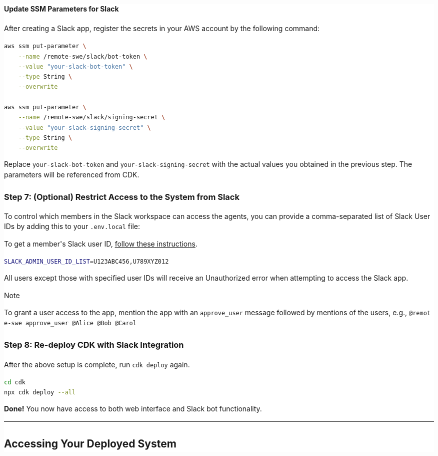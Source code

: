 #### Update SSM Parameters for Slack

After creating a Slack app, register the secrets in your AWS account by the following command:

```bash
aws ssm put-parameter \
    --name /remote-swe/slack/bot-token \
    --value "your-slack-bot-token" \
    --type String \
    --overwrite

aws ssm put-parameter \
    --name /remote-swe/slack/signing-secret \
    --value "your-slack-signing-secret" \
    --type String \
    --overwrite
```

Replace `your-slack-bot-token` and `your-slack-signing-secret` with the actual values you obtained in the previous step. The parameters will be referenced from CDK.

### Step 7: (Optional) Restrict Access to the System from Slack

To control which members in the Slack workspace can access the agents, you can provide a comma-separated list of Slack User IDs by adding this to your `.env.local` file:

To get a member's Slack user ID, [follow these instructions](https://www.google.com/search?q=copy+member+id+slack).

```sh
SLACK_ADMIN_USER_ID_LIST=U123ABC456,U789XYZ012
```

All users except those with specified user IDs will receive an Unauthorized error when attempting to access the Slack app.

> [!NOTE]
> To grant a user access to the app, mention the app with an `approve_user` message followed by mentions of the users, e.g., `@remote-swe approve_user @Alice @Bob @Carol`

### Step 8: Re-deploy CDK with Slack Integration

After the above setup is complete, run `cdk deploy` again.

```bash
cd cdk
npx cdk deploy --all
```

**Done!** You now have access to both web interface and Slack bot functionality.

---

## Accessing Your Deployed System
